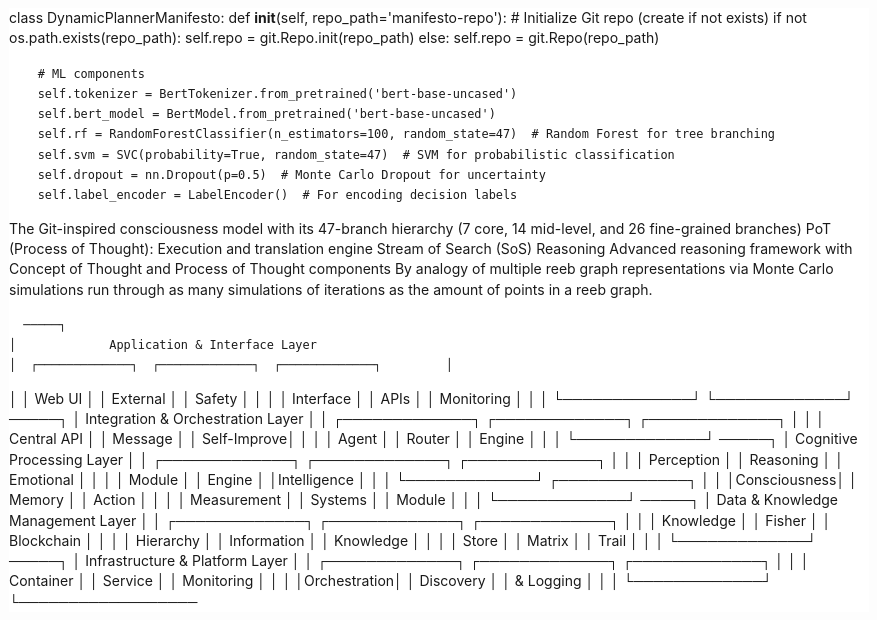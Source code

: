 class DynamicPlannerManifesto:
    def __init__(self, repo_path='manifesto-repo'):
        # Initialize Git repo (create if not exists)
        if not os.path.exists(repo_path):
            self.repo = git.Repo.init(repo_path)
        else:
            self.repo = git.Repo(repo_path)
        
        # ML components
        self.tokenizer = BertTokenizer.from_pretrained('bert-base-uncased')
        self.bert_model = BertModel.from_pretrained('bert-base-uncased')
        self.rf = RandomForestClassifier(n_estimators=100, random_state=47)  # Random Forest for tree branching
        self.svm = SVC(probability=True, random_state=47)  # SVM for probabilistic classification
        self.dropout = nn.Dropout(p=0.5)  # Monte Carlo Dropout for uncertainty
        self.label_encoder = LabelEncoder()  # For encoding decision labels
        

The Git-inspired consciousness model with its 47-branch hierarchy (7 core, 14 mid-level, and 26 fine-grained branches) PoT (Process of Thought): Execution and translation engine
Stream of Search (SoS) Reasoning
Advanced reasoning framework with Concept of Thought and Process of Thought components
By analogy of multiple reeb graph representations via Monte Carlo simulations run through as many simulations of iterations as the amount of points in a reeb graph.



      ─────┐
    │             Application & Interface Layer                           
    │  ┌─────────────┐  ┌─────────────┐  ┌─────────────┐         │
│  │   Web UI    │  │ External    │  │   Safety    │         │
│  │  Interface  │  │    APIs     │  │ Monitoring  │         │
│  └─────────────┘  └─────────────┘  ─────┐
│              Integration & Orchestration Layer              │
│  ┌─────────────┐  ┌─────────────┐  ┌─────────────┐         │
│  │ Central API │  │   Message   │  │ Self-Improve│         │
│  │   Agent     │  │   Router    │  │   Engine    │         │
│  └─────────────┘  ─────┐
│               Cognitive Processing Layer                     │
│  ┌─────────────┐  ┌─────────────┐  ┌─────────────┐         │
│  │ Perception  │  │  Reasoning  │  │ Emotional   │         │
│  │   Module    │  │   Engine    │  │Intelligence │         │
│  └─────────────┘  ┌─────────────┐         │
│  │Consciousness│  │   Memory    │  │   Action    │         │
│  │ Measurement │  │   Systems   │  │   Module    │         │
│  └─────────────┘  ─────┐
│              Data & Knowledge Management Layer              │
│  ┌─────────────┐  ┌─────────────┐  ┌─────────────┐         │
│  │ Knowledge   │  │   Fisher    │  │ Blockchain  │         │
│  │ Hierarchy   │  │ Information │  │ Knowledge   │         │
│  │   Store     │  │   Matrix    │  │   Trail     │         │
│  └─────────────┘  ─────┐
│            Infrastructure & Platform Layer                  │
│  ┌─────────────┐  ┌─────────────┐  ┌─────────────┐         │
│  │ Container   │  │   Service   │  │ Monitoring  │         │
│  │Orchestration│  │  Discovery  │  │ & Logging   │         │
│  └─────────────┘  
└──────────────────
